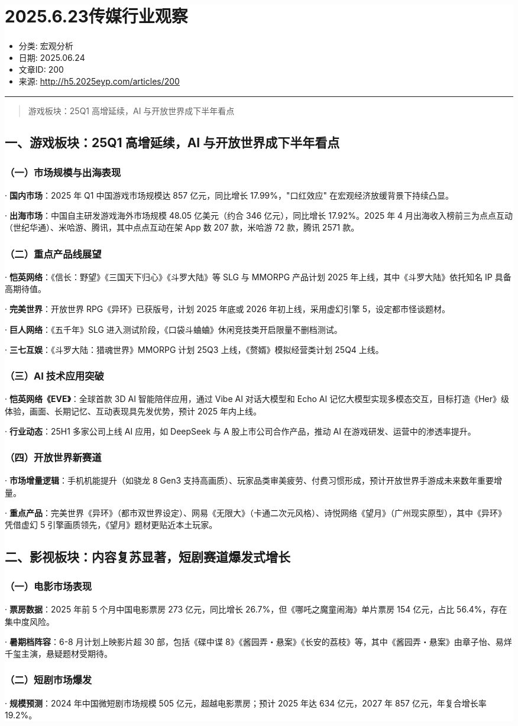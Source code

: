 # 2025.6.23传媒行业观察

- 分类: 宏观分析
- 日期: 2025.06.24
- 文章ID: 200
- 来源: http://h5.2025eyp.com/articles/200

---

> 游戏板块：25Q1 高增延续，AI 与开放世界成下半年看点

## **一、游戏板块：25Q1 高增延续，AI 与开放世界成下半年看点**

### **（一）市场规模与出海表现**

· **国内市场**：2025 年 Q1 中国游戏市场规模达 857 亿元，同比增长 17.99%，"口红效应" 在宏观经济放缓背景下持续凸显。

· **出海市场**：中国自主研发游戏海外市场规模 48.05 亿美元（约合 346 亿元），同比增长 17.92%。2025 年 4 月出海收入榜前三为点点互动（世纪华通）、米哈游、腾讯，其中点点互动在架 App 数 207 款，米哈游 72 款，腾讯 2571 款。

### **（二）重点产品线展望**

· **恺英网络**：《信长：野望》《三国天下归心》《斗罗大陆》等 SLG 与 MMORPG 产品计划 2025 年上线，其中《斗罗大陆》依托知名 IP 具备高期待值。

· **完美世界**：开放世界 RPG《异环》已获版号，计划 2025 年底或 2026 年初上线，采用虚幻引擎 5，设定都市怪谈题材。

· **巨人网络**：《五千年》SLG 进入测试阶段，《口袋斗蛐蛐》休闲竞技类开启限量不删档测试。

· **三七互娱**：《斗罗大陆：猎魂世界》MMORPG 计划 25Q3 上线，《赘婿》模拟经营类计划 25Q4 上线。

### **（三）AI 技术应用突破**

· **恺英网络《EVE》**：全球首款 3D AI 智能陪伴应用，通过 Vibe AI 对话大模型和 Echo AI 记忆大模型实现多模态交互，目标打造《Her》级体验，画面、长期记忆、互动表现具先发优势，预计 2025 年内上线。

· **行业动态**：25H1 多家公司上线 AI 应用，如 DeepSeek 与 A 股上市公司合作产品，推动 AI 在游戏研发、运营中的渗透率提升。

### **（四）开放世界新赛道**

· **市场增量逻辑**：手机机能提升（如骁龙 8 Gen3 支持高画质）、玩家品类审美疲劳、付费习惯形成，预计开放世界手游成未来数年重要增量。

· **重点产品**：完美世界《异环》（都市双世界设定）、网易《无限大》（卡通二次元风格）、诗悦网络《望月》（广州现实原型），其中《异环》凭借虚幻 5 引擎画质领先，《望月》题材更贴近本土玩家。

## **二、影视板块：内容复苏显著，短剧赛道爆发式增长**

### **（一）电影市场表现**

· **票房数据**：2025 年前 5 个月中国电影票房 273 亿元，同比增长 26.7%，但《哪吒之魔童闹海》单片票房 154 亿元，占比 56.4%，存在集中度风险。

· **暑期档阵容**：6-8 月计划上映影片超 30 部，包括《碟中谍 8》《酱园弄・悬案》《长安的荔枝》等，其中《酱园弄・悬案》由章子怡、易烊千玺主演，悬疑题材受期待。

### **（二）短剧市场爆发**

· **规模预测**：2024 年中国微短剧市场规模 505 亿元，超越电影票房；预计 2025 年达 634 亿元，2027 年 857 亿元，年复合增长率 19.2%。
